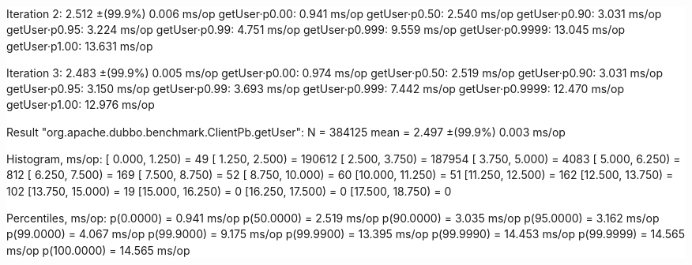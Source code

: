 Iteration   2: 2.512 ±(99.9%) 0.006 ms/op
                 getUser·p0.00:   0.941 ms/op
                 getUser·p0.50:   2.540 ms/op
                 getUser·p0.90:   3.031 ms/op
                 getUser·p0.95:   3.224 ms/op
                 getUser·p0.99:   4.751 ms/op
                 getUser·p0.999:  9.559 ms/op
                 getUser·p0.9999: 13.045 ms/op
                 getUser·p1.00:   13.631 ms/op

Iteration   3: 2.483 ±(99.9%) 0.005 ms/op
                 getUser·p0.00:   0.974 ms/op
                 getUser·p0.50:   2.519 ms/op
                 getUser·p0.90:   3.031 ms/op
                 getUser·p0.95:   3.150 ms/op
                 getUser·p0.99:   3.693 ms/op
                 getUser·p0.999:  7.442 ms/op
                 getUser·p0.9999: 12.470 ms/op
                 getUser·p1.00:   12.976 ms/op



Result "org.apache.dubbo.benchmark.ClientPb.getUser":
  N = 384125
  mean =      2.497 ±(99.9%) 0.003 ms/op

  Histogram, ms/op:
    [ 0.000,  1.250) = 49 
    [ 1.250,  2.500) = 190612 
    [ 2.500,  3.750) = 187954 
    [ 3.750,  5.000) = 4083 
    [ 5.000,  6.250) = 812 
    [ 6.250,  7.500) = 169 
    [ 7.500,  8.750) = 52 
    [ 8.750, 10.000) = 60 
    [10.000, 11.250) = 51 
    [11.250, 12.500) = 162 
    [12.500, 13.750) = 102 
    [13.750, 15.000) = 19 
    [15.000, 16.250) = 0 
    [16.250, 17.500) = 0 
    [17.500, 18.750) = 0 

  Percentiles, ms/op:
      p(0.0000) =      0.941 ms/op
     p(50.0000) =      2.519 ms/op
     p(90.0000) =      3.035 ms/op
     p(95.0000) =      3.162 ms/op
     p(99.0000) =      4.067 ms/op
     p(99.9000) =      9.175 ms/op
     p(99.9900) =     13.395 ms/op
     p(99.9990) =     14.453 ms/op
     p(99.9999) =     14.565 ms/op
    p(100.0000) =     14.565 ms/op
